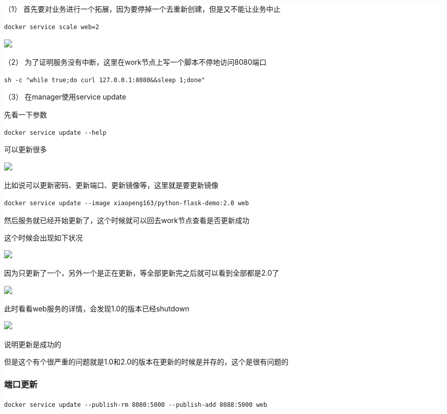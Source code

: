  （1） 首先要对业务进行一个拓展，因为要停掉一个去重新创建，但是又不能让业务中止

```
docker service scale web=2
```

![](https://txy-tc-ly-1256104767.cos.ap-guangzhou.myqcloud.com/20200511152101.png)



（2） 为了证明服务没有中断，这里在work节点上写一个脚本不停地访问8080端口

```
sh -c "while true;do curl 127.0.0.1:8080&&sleep 1;done"
```



（3） 在manager使用service update

先看一下参数

```
docker service update --help
```

可以更新很多

![](https://txy-tc-ly-1256104767.cos.ap-guangzhou.myqcloud.com/20200511152922.png)

比如说可以更新密码、更新端口、更新镜像等，这里就是要更新镜像

```
docker service update --image xiaopeng163/python-flask-demo:2.0 web
```

然后服务就已经开始更新了，这个时候就可以回去work节点查看是否更新成功

这个时候会出现如下状况

![](https://txy-tc-ly-1256104767.cos.ap-guangzhou.myqcloud.com/20200511155028.png)

因为只更新了一个，另外一个是正在更新，等全部更新完之后就可以看到全部都是2.0了

![](https://txy-tc-ly-1256104767.cos.ap-guangzhou.myqcloud.com/20200511155130.png)



此时看看web服务的详情，会发现1.0的版本已经shutdown

![](https://txy-tc-ly-1256104767.cos.ap-guangzhou.myqcloud.com/20200511155229.png)

说明更新是成功的

但是这个有个很严重的问题就是1.0和2.0的版本在更新的时候是并存的，这个是很有问题的

### 端口更新

```
docker service update --publish-rm 8080:5000 --publish-add 8088:5000 web
```
